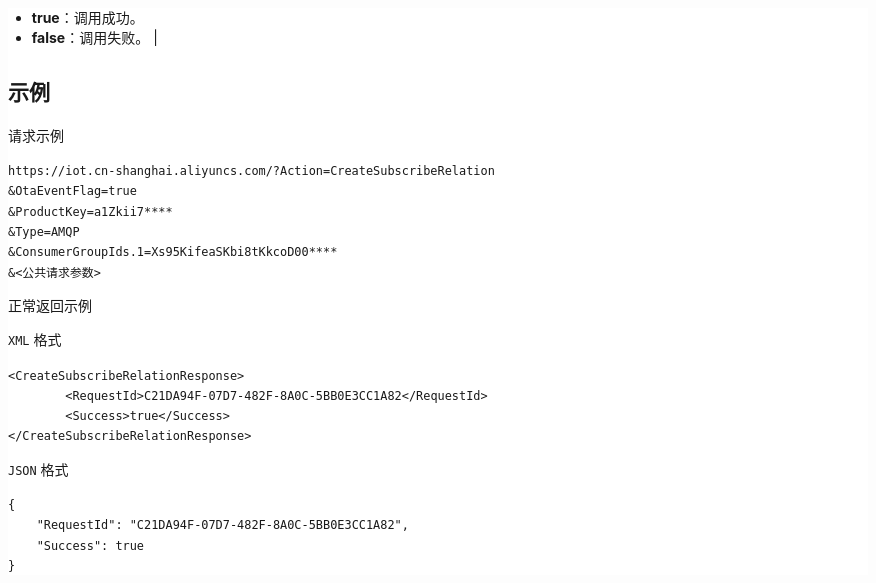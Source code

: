  -   **true**：调用成功。
-   **false**：调用失败。 |

## 示例

请求示例

```
https://iot.cn-shanghai.aliyuncs.com/?Action=CreateSubscribeRelation
&OtaEventFlag=true
&ProductKey=a1Zkii7****
&Type=AMQP
&ConsumerGroupIds.1=Xs95KifeaSKbi8tKkcoD00****
&<公共请求参数>
```

正常返回示例

`XML` 格式

```
<CreateSubscribeRelationResponse>
        <RequestId>C21DA94F-07D7-482F-8A0C-5BB0E3CC1A82</RequestId>
        <Success>true</Success>
</CreateSubscribeRelationResponse>
```

`JSON` 格式

```
{
    "RequestId": "C21DA94F-07D7-482F-8A0C-5BB0E3CC1A82",
    "Success": true
}
```


